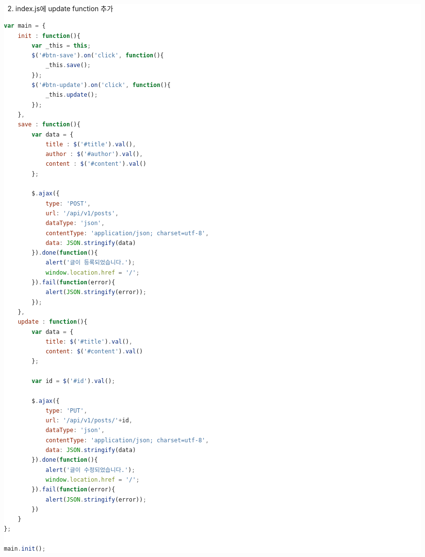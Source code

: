 2. index.js에 update function 추가

```js
var main = {
    init : function(){
        var _this = this;
        $('#btn-save').on('click', function(){
            _this.save();
        });
        $('#btn-update').on('click', function(){
            _this.update();
        });
    },
    save : function(){
        var data = {
            title : $('#title').val(),
            author : $('#author').val(),
            content : $('#content').val()
        };

        $.ajax({
            type: 'POST',
            url: '/api/v1/posts',
            dataType: 'json',
            contentType: 'application/json; charset=utf-8',
            data: JSON.stringify(data)
        }).done(function(){
            alert('글이 등록되었습니다.');
            window.location.href = '/';
        }).fail(function(error){
            alert(JSON.stringify(error));
        });
    },
    update : function(){
        var data = {
            title: $('#title').val(),
            content: $('#content').val()
        };

        var id = $('#id').val();

        $.ajax({
            type: 'PUT',
            url: '/api/v1/posts/'+id,
            dataType: 'json',
            contentType: 'application/json; charset=utf-8',
            data: JSON.stringify(data)
        }).done(function(){
            alert('글이 수정되었습니다.');
            window.location.href = '/';
        }).fail(function(error){
            alert(JSON.stringify(error));
        })
    }
};

main.init();
```
